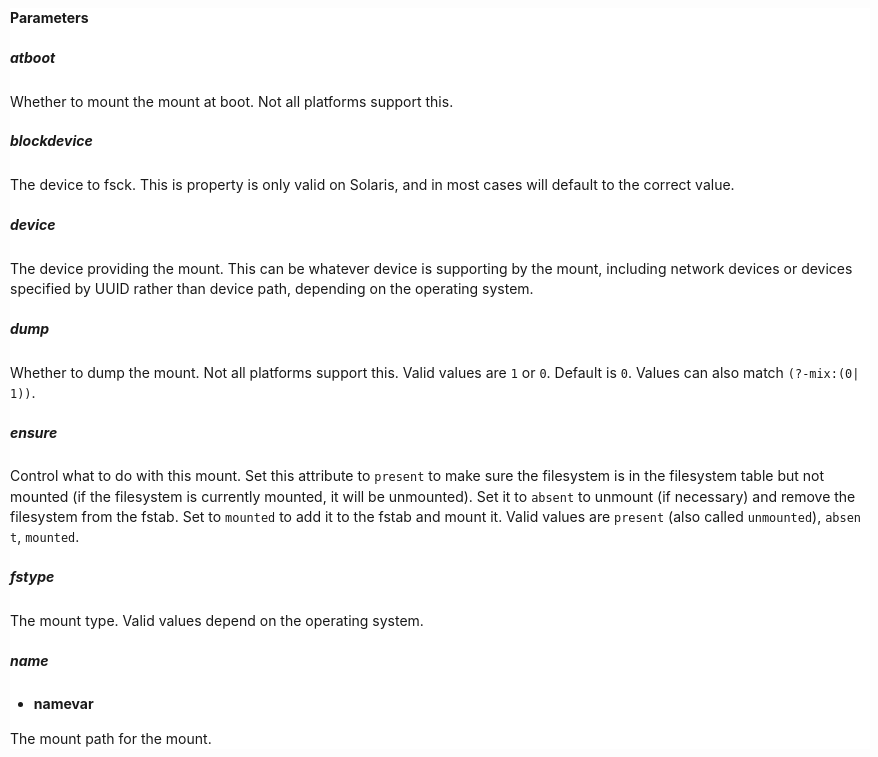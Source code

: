 </tr>
</tbody>
</table>


#### Parameters


##### atboot

<p>Whether to mount the mount at boot.  Not all platforms
support this.</p>


##### blockdevice

<p>The device to fsck.  This is property is only valid
on Solaris, and in most cases will default to the correct
value.</p>


##### device

<p>The device providing the mount.  This can be whatever
device is supporting by the mount, including network
devices or devices specified by UUID rather than device
path, depending on the operating system.</p>


##### dump

<p>Whether to dump the mount.  Not all platforms
support this. Valid values are <code>1</code> or <code>0</code>. Default is <code>0</code>.  Values can also match <code>(?-mix:(0|1))</code>.</p>


##### ensure

<p>Control what to do with this mount. Set this attribute to
<code>present</code> to make sure the filesystem is in the filesystem table
but not mounted (if the filesystem is currently mounted, it will be
unmounted).  Set it to <code>absent</code> to unmount (if necessary) and remove
the filesystem from the fstab.  Set to <code>mounted</code> to add it to the
fstab and mount it.  Valid values are <code>present</code> (also called <code>unmounted</code>), <code>absent</code>, <code>mounted</code>.</p>


##### fstype

<p>The mount type.  Valid values depend on the
operating system.</p>


##### name

<ul>
<li><strong>namevar</strong></li>
</ul>
<p>The mount path for the mount.</p>
